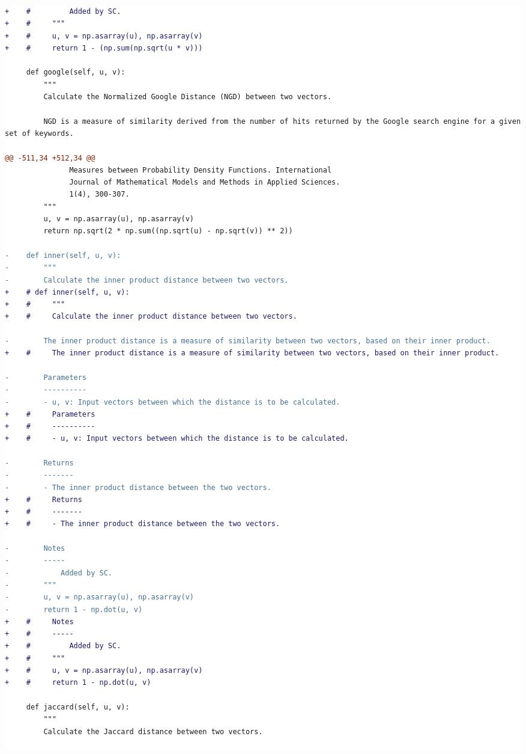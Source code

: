 ```diff
+    #         Added by SC.
+    #     """
+    #     u, v = np.asarray(u), np.asarray(v)
+    #     return 1 - (np.sum(np.sqrt(u * v)))
 
     def google(self, u, v):
         """
         Calculate the Normalized Google Distance (NGD) between two vectors.
 
         NGD is a measure of similarity derived from the number of hits returned by the Google search engine for a given set of keywords.
 
@@ -511,34 +512,34 @@
               Measures between Probability Density Functions. International
               Journal of Mathematical Models and Methods in Applied Sciences.
               1(4), 300-307.
         """
         u, v = np.asarray(u), np.asarray(v)
         return np.sqrt(2 * np.sum((np.sqrt(u) - np.sqrt(v)) ** 2))
 
-    def inner(self, u, v):
-        """
-        Calculate the inner product distance between two vectors.
+    # def inner(self, u, v):
+    #     """
+    #     Calculate the inner product distance between two vectors.
 
-        The inner product distance is a measure of similarity between two vectors, based on their inner product.
+    #     The inner product distance is a measure of similarity between two vectors, based on their inner product.
 
-        Parameters
-        ----------
-        - u, v: Input vectors between which the distance is to be calculated.
+    #     Parameters
+    #     ----------
+    #     - u, v: Input vectors between which the distance is to be calculated.
 
-        Returns
-        -------
-        - The inner product distance between the two vectors.
+    #     Returns
+    #     -------
+    #     - The inner product distance between the two vectors.
 
-        Notes
-        -----
-            Added by SC.
-        """
-        u, v = np.asarray(u), np.asarray(v)
-        return 1 - np.dot(u, v)
+    #     Notes
+    #     -----
+    #         Added by SC.
+    #     """
+    #     u, v = np.asarray(u), np.asarray(v)
+    #     return 1 - np.dot(u, v)
 
     def jaccard(self, u, v):
         """
         Calculate the Jaccard distance between two vectors.
 
```